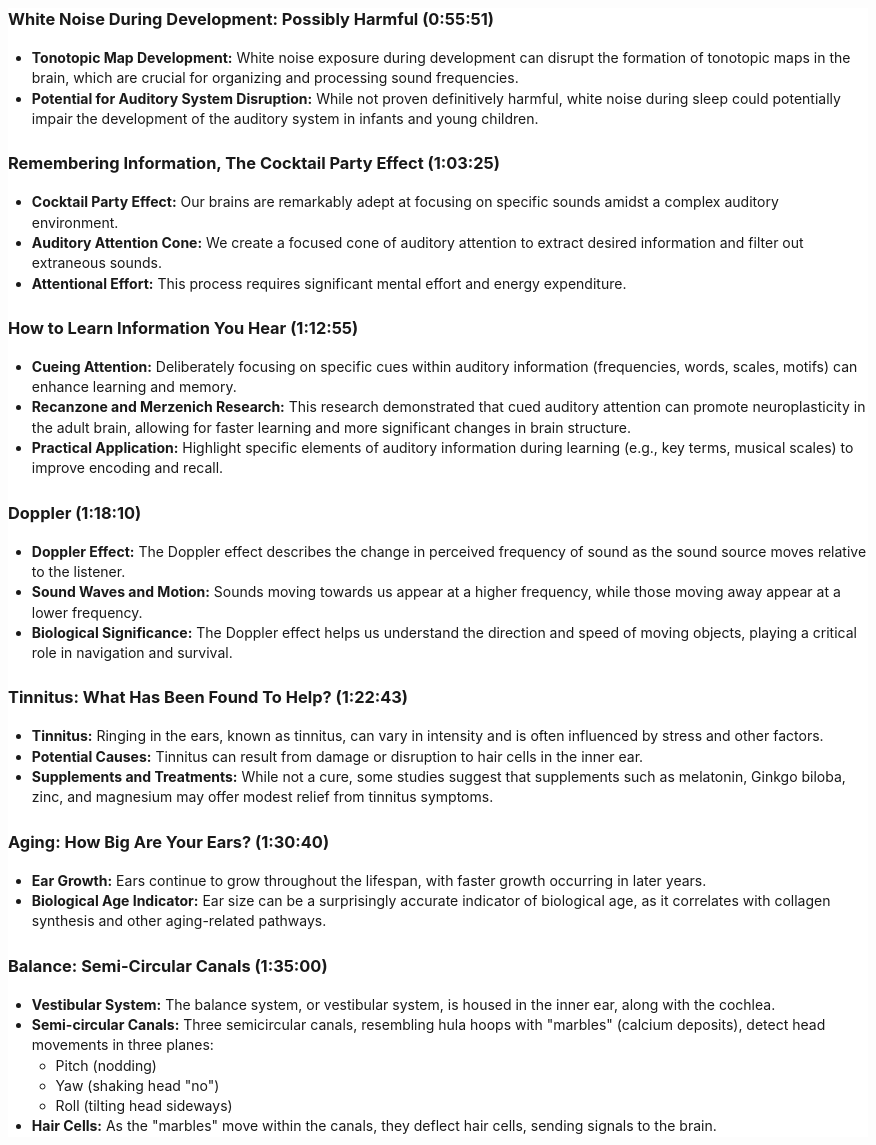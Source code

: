 ### White Noise During Development: Possibly Harmful (0:55:51)
- **Tonotopic Map Development:**  White noise exposure during development can disrupt the formation of tonotopic maps in the brain, which are crucial for organizing and processing sound frequencies.
- **Potential for Auditory System Disruption:**  While not proven definitively harmful, white noise during sleep could potentially impair the development of the auditory system in infants and young children.

### Remembering Information, The Cocktail Party Effect (1:03:25)
- **Cocktail Party Effect:**  Our brains are remarkably adept at focusing on specific sounds amidst a complex auditory environment.
- **Auditory Attention Cone:** We create a focused cone of auditory attention to extract desired information and filter out extraneous sounds.
- **Attentional Effort:**  This process requires significant mental effort and energy expenditure.

### How to Learn Information You Hear (1:12:55)
- **Cueing Attention:**  Deliberately focusing on specific cues within auditory information (frequencies, words, scales, motifs) can enhance learning and memory.
- **Recanzone and Merzenich Research:** This research demonstrated that cued auditory attention can promote neuroplasticity in the adult brain, allowing for faster learning and more significant changes in brain structure.
- **Practical Application:**  Highlight specific elements of auditory information during learning (e.g., key terms, musical scales) to improve encoding and recall.

### Doppler (1:18:10)
- **Doppler Effect:**  The Doppler effect describes the change in perceived frequency of sound as the sound source moves relative to the listener.
- **Sound Waves and Motion:**  Sounds moving towards us appear at a higher frequency, while those moving away appear at a lower frequency.
- **Biological Significance:**  The Doppler effect helps us understand the direction and speed of moving objects, playing a critical role in navigation and survival.

### Tinnitus: What Has Been Found To Help? (1:22:43)
- **Tinnitus:** Ringing in the ears, known as tinnitus, can vary in intensity and is often influenced by stress and other factors.
- **Potential Causes:** Tinnitus can result from damage or disruption to hair cells in the inner ear.
- **Supplements and Treatments:**  While not a cure, some studies suggest that supplements such as melatonin, Ginkgo biloba, zinc, and magnesium may offer modest relief from tinnitus symptoms. 

### Aging: How Big Are Your Ears? (1:30:40)
- **Ear Growth:** Ears continue to grow throughout the lifespan, with faster growth occurring in later years.
- **Biological Age Indicator:**  Ear size can be a surprisingly accurate indicator of biological age, as it correlates with collagen synthesis and other aging-related pathways.

### Balance: Semi-Circular Canals (1:35:00)
- **Vestibular System:** The balance system, or vestibular system, is housed in the inner ear, along with the cochlea.
- **Semi-circular Canals:**  Three semicircular canals, resembling hula hoops with "marbles" (calcium deposits), detect head movements in three planes:
    - Pitch (nodding)
    - Yaw (shaking head "no")
    - Roll (tilting head sideways)
- **Hair Cells:**  As the "marbles" move within the canals, they deflect hair cells, sending signals to the brain.
